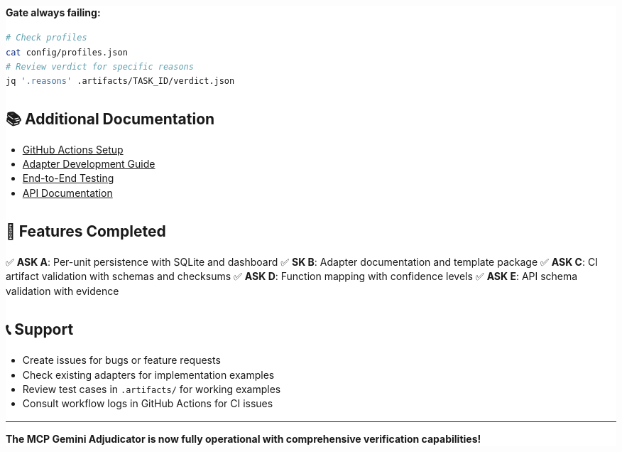 **Gate always failing:**
```bash
# Check profiles
cat config/profiles.json
# Review verdict for specific reasons
jq '.reasons' .artifacts/TASK_ID/verdict.json
```

## 📚 Additional Documentation

- [GitHub Actions Setup](GITHUB_ACTIONS_SETUP.md)
- [Adapter Development Guide](packages/adapter-template/README.md)
- [End-to-End Testing](testend.md)
- [API Documentation](monitoring/API.md)

## 🎉 Features Completed

✅ **ASK A**: Per-unit persistence with SQLite and dashboard
✅ **SK B**: Adapter documentation and template package
✅ **ASK C**: CI artifact validation with schemas and checksums
✅ **ASK D**: Function mapping with confidence levels
✅ **ASK E**: API schema validation with evidence

## 📞 Support

- Create issues for bugs or feature requests
- Check existing adapters for implementation examples
- Review test cases in `.artifacts/` for working examples
- Consult workflow logs in GitHub Actions for CI issues

---

**The MCP Gemini Adjudicator is now fully operational with comprehensive verification capabilities!**